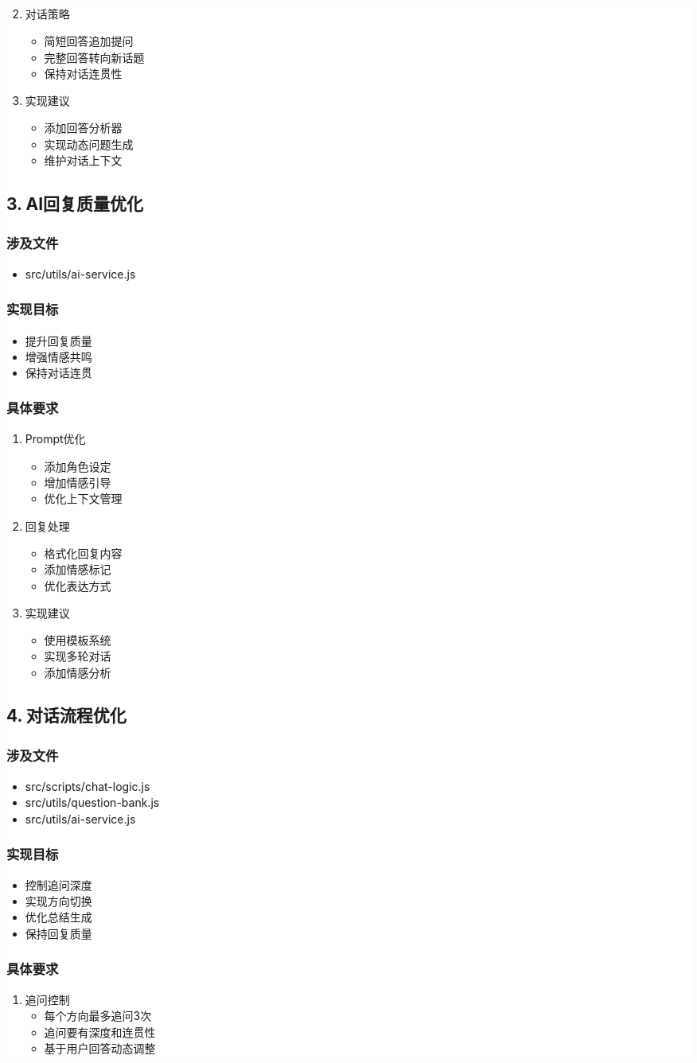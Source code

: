 2. 对话策略
   - 简短回答追加提问
   - 完整回答转向新话题
   - 保持对话连贯性

3. 实现建议
   - 添加回答分析器
   - 实现动态问题生成
   - 维护对话上下文

## 3. AI回复质量优化

### 涉及文件
- src/utils/ai-service.js

### 实现目标
- 提升回复质量
- 增强情感共鸣
- 保持对话连贯

### 具体要求
1. Prompt优化
   - 添加角色设定
   - 增加情感引导
   - 优化上下文管理

2. 回复处理
   - 格式化回复内容
   - 添加情感标记
   - 优化表达方式

3. 实现建议
   - 使用模板系统
   - 实现多轮对话
   - 添加情感分析

## 4. 对话流程优化

### 涉及文件
- src/scripts/chat-logic.js
- src/utils/question-bank.js
- src/utils/ai-service.js

### 实现目标
- 控制追问深度
- 实现方向切换
- 优化总结生成
- 保持回复质量

### 具体要求
1. 追问控制
   - 每个方向最多追问3次
   - 追问要有深度和连贯性
   - 基于用户回答动态调整
